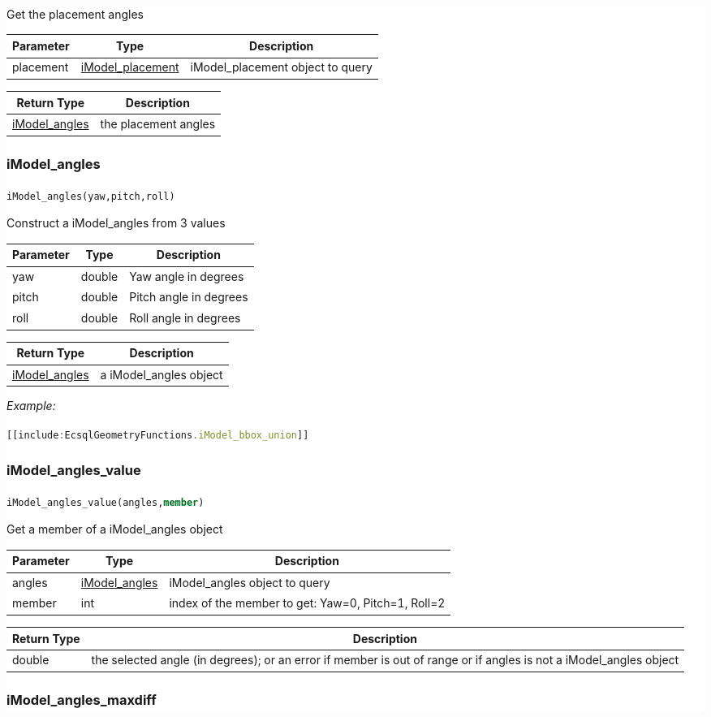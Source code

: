 Get the placement angles

|Parameter|Type|Description
|---|---|---
|placement|[iModel_placement](#imodel_placement)|iModel_placement object to query

|Return Type|Description
|---|---
|[iModel_angles](#imodel_angles)| the placement angles

### iModel_angles

```sql
iModel_angles(yaw,pitch,roll)
```

Construct a iModel_angles from 3 values

|Parameter|Type|Description
|---|---|---
|yaw|double|Yaw angle in degrees
|pitch|double|Pitch angle in degrees
|roll|double|Roll angle in degrees

|Return Type|Description
|---|---
|[iModel_angles](#imodel_angles)| a iModel_angles object

*Example:*

``` ts
[[include:EcsqlGeometryFunctions.iModel_bbox_union]]
```

### iModel_angles_value

```sql
iModel_angles_value(angles,member)
```

Get a member of a iModel_angles object

|Parameter|Type|Description
|---|---|---
|angles|[iModel_angles](#imodel_angles)|iModel_angles object to query
|member|int|index of the member to get: Yaw=0, Pitch=1, Roll=2

|Return Type|Description
|---|---
|double| the selected angle (in degrees); or an error if member is out of range or if  angles is not a iModel_angles object

### iModel_angles_maxdiff
